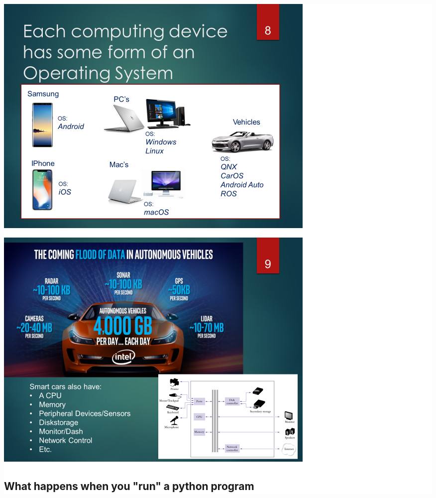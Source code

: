 ![computer_intro_03](images/computer_intro_03.png)

![computer_intro_04](images/computer_intro_04.png)

## What happens when you "run" a python program
